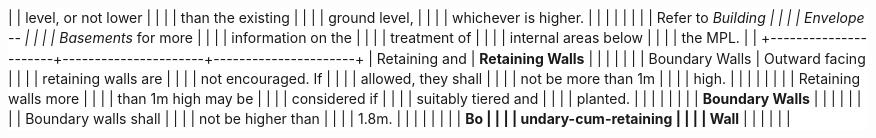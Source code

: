 |                      | level, or not lower  |                      |
|                      | than the existing    |                      |
|                      | ground level,        |                      |
|                      | whichever is higher. |                      |
|                      |                      |                      |
|                      | Refer to *Building   |                      |
|                      | Envelope --          |                      |
|                      | Basements* for more  |                      |
|                      | information on the   |                      |
|                      | treatment of         |                      |
|                      | internal areas below |                      |
|                      | the MPL.             |                      |
+----------------------+----------------------+----------------------+
| Retaining and        | **Retaining Walls**  |                      |
|                      |                      |                      |
| Boundary Walls       | Outward facing       |                      |
|                      | retaining walls are  |                      |
|                      | not encouraged. If   |                      |
|                      | allowed, they shall  |                      |
|                      | not be more than 1m  |                      |
|                      | high.                |                      |
|                      |                      |                      |
|                      | Retaining walls more |                      |
|                      | than 1m high may be  |                      |
|                      | considered if        |                      |
|                      | suitably tiered and  |                      |
|                      | planted.             |                      |
|                      |                      |                      |
|                      | **Boundary Walls**   |                      |
|                      |                      |                      |
|                      | Boundary walls shall |                      |
|                      | not be higher than   |                      |
|                      | 1.8m.                |                      |
|                      |                      |                      |
|                      | **Bo                 |                      |
|                      | undary-cum-retaining |                      |
|                      | Wall**               |                      |
|                      |                      |                      |